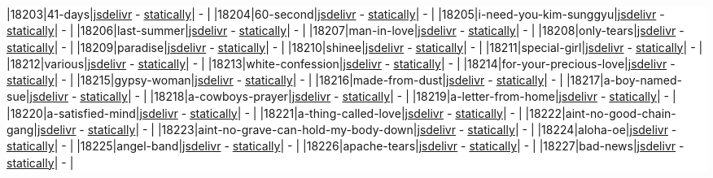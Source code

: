 |18203|41-days|[jsdelivr](https://cdn.jsdelivr.net/gh/dbchord/c3-1-3/15001-20000/18001-18500/41-days.webp) - [statically](https://cdn.statically.io/gh/dbchord/c3-1-3/i/15001-20000/18001-18500/41-days.webp)| - |
|18204|60-second|[jsdelivr](https://cdn.jsdelivr.net/gh/dbchord/c3-1-3/15001-20000/18001-18500/60-second.webp) - [statically](https://cdn.statically.io/gh/dbchord/c3-1-3/i/15001-20000/18001-18500/60-second.webp)| - |
|18205|i-need-you-kim-sunggyu|[jsdelivr](https://cdn.jsdelivr.net/gh/dbchord/c3-1-3/15001-20000/18001-18500/i-need-you-kim-sunggyu.webp) - [statically](https://cdn.statically.io/gh/dbchord/c3-1-3/i/15001-20000/18001-18500/i-need-you-kim-sunggyu.webp)| - |
|18206|last-summer|[jsdelivr](https://cdn.jsdelivr.net/gh/dbchord/c3-1-3/15001-20000/18001-18500/last-summer.webp) - [statically](https://cdn.statically.io/gh/dbchord/c3-1-3/i/15001-20000/18001-18500/last-summer.webp)| - |
|18207|man-in-love|[jsdelivr](https://cdn.jsdelivr.net/gh/dbchord/c3-1-3/15001-20000/18001-18500/man-in-love.webp) - [statically](https://cdn.statically.io/gh/dbchord/c3-1-3/i/15001-20000/18001-18500/man-in-love.webp)| - |
|18208|only-tears|[jsdelivr](https://cdn.jsdelivr.net/gh/dbchord/c3-1-3/15001-20000/18001-18500/only-tears.webp) - [statically](https://cdn.statically.io/gh/dbchord/c3-1-3/i/15001-20000/18001-18500/only-tears.webp)| - |
|18209|paradise|[jsdelivr](https://cdn.jsdelivr.net/gh/dbchord/c3-1-3/15001-20000/18001-18500/paradise.webp) - [statically](https://cdn.statically.io/gh/dbchord/c3-1-3/i/15001-20000/18001-18500/paradise.webp)| - |
|18210|shinee|[jsdelivr](https://cdn.jsdelivr.net/gh/dbchord/c3-1-3/15001-20000/18001-18500/shinee.webp) - [statically](https://cdn.statically.io/gh/dbchord/c3-1-3/i/15001-20000/18001-18500/shinee.webp)| - |
|18211|special-girl|[jsdelivr](https://cdn.jsdelivr.net/gh/dbchord/c3-1-3/15001-20000/18001-18500/special-girl.webp) - [statically](https://cdn.statically.io/gh/dbchord/c3-1-3/i/15001-20000/18001-18500/special-girl.webp)| - |
|18212|various|[jsdelivr](https://cdn.jsdelivr.net/gh/dbchord/c3-1-3/15001-20000/18001-18500/various.webp) - [statically](https://cdn.statically.io/gh/dbchord/c3-1-3/i/15001-20000/18001-18500/various.webp)| - |
|18213|white-confession|[jsdelivr](https://cdn.jsdelivr.net/gh/dbchord/c3-1-3/15001-20000/18001-18500/white-confession.webp) - [statically](https://cdn.statically.io/gh/dbchord/c3-1-3/i/15001-20000/18001-18500/white-confession.webp)| - |
|18214|for-your-precious-love|[jsdelivr](https://cdn.jsdelivr.net/gh/dbchord/c3-1-3/15001-20000/18001-18500/for-your-precious-love.webp) - [statically](https://cdn.statically.io/gh/dbchord/c3-1-3/i/15001-20000/18001-18500/for-your-precious-love.webp)| - |
|18215|gypsy-woman|[jsdelivr](https://cdn.jsdelivr.net/gh/dbchord/c3-1-3/15001-20000/18001-18500/gypsy-woman.webp) - [statically](https://cdn.statically.io/gh/dbchord/c3-1-3/i/15001-20000/18001-18500/gypsy-woman.webp)| - |
|18216|made-from-dust|[jsdelivr](https://cdn.jsdelivr.net/gh/dbchord/c3-1-3/15001-20000/18001-18500/made-from-dust.webp) - [statically](https://cdn.statically.io/gh/dbchord/c3-1-3/i/15001-20000/18001-18500/made-from-dust.webp)| - |
|18217|a-boy-named-sue|[jsdelivr](https://cdn.jsdelivr.net/gh/dbchord/c3-1-3/15001-20000/18001-18500/a-boy-named-sue.webp) - [statically](https://cdn.statically.io/gh/dbchord/c3-1-3/i/15001-20000/18001-18500/a-boy-named-sue.webp)| - |
|18218|a-cowboys-prayer|[jsdelivr](https://cdn.jsdelivr.net/gh/dbchord/c3-1-3/15001-20000/18001-18500/a-cowboys-prayer.webp) - [statically](https://cdn.statically.io/gh/dbchord/c3-1-3/i/15001-20000/18001-18500/a-cowboys-prayer.webp)| - |
|18219|a-letter-from-home|[jsdelivr](https://cdn.jsdelivr.net/gh/dbchord/c3-1-3/15001-20000/18001-18500/a-letter-from-home.webp) - [statically](https://cdn.statically.io/gh/dbchord/c3-1-3/i/15001-20000/18001-18500/a-letter-from-home.webp)| - |
|18220|a-satisfied-mind|[jsdelivr](https://cdn.jsdelivr.net/gh/dbchord/c3-1-3/15001-20000/18001-18500/a-satisfied-mind.webp) - [statically](https://cdn.statically.io/gh/dbchord/c3-1-3/i/15001-20000/18001-18500/a-satisfied-mind.webp)| - |
|18221|a-thing-called-love|[jsdelivr](https://cdn.jsdelivr.net/gh/dbchord/c3-1-3/15001-20000/18001-18500/a-thing-called-love.webp) - [statically](https://cdn.statically.io/gh/dbchord/c3-1-3/i/15001-20000/18001-18500/a-thing-called-love.webp)| - |
|18222|aint-no-good-chain-gang|[jsdelivr](https://cdn.jsdelivr.net/gh/dbchord/c3-1-3/15001-20000/18001-18500/aint-no-good-chain-gang.webp) - [statically](https://cdn.statically.io/gh/dbchord/c3-1-3/i/15001-20000/18001-18500/aint-no-good-chain-gang.webp)| - |
|18223|aint-no-grave-can-hold-my-body-down|[jsdelivr](https://cdn.jsdelivr.net/gh/dbchord/c3-1-3/15001-20000/18001-18500/aint-no-grave-can-hold-my-body-down.webp) - [statically](https://cdn.statically.io/gh/dbchord/c3-1-3/i/15001-20000/18001-18500/aint-no-grave-can-hold-my-body-down.webp)| - |
|18224|aloha-oe|[jsdelivr](https://cdn.jsdelivr.net/gh/dbchord/c3-1-3/15001-20000/18001-18500/aloha-oe.webp) - [statically](https://cdn.statically.io/gh/dbchord/c3-1-3/i/15001-20000/18001-18500/aloha-oe.webp)| - |
|18225|angel-band|[jsdelivr](https://cdn.jsdelivr.net/gh/dbchord/c3-1-3/15001-20000/18001-18500/angel-band.webp) - [statically](https://cdn.statically.io/gh/dbchord/c3-1-3/i/15001-20000/18001-18500/angel-band.webp)| - |
|18226|apache-tears|[jsdelivr](https://cdn.jsdelivr.net/gh/dbchord/c3-1-3/15001-20000/18001-18500/apache-tears.webp) - [statically](https://cdn.statically.io/gh/dbchord/c3-1-3/i/15001-20000/18001-18500/apache-tears.webp)| - |
|18227|bad-news|[jsdelivr](https://cdn.jsdelivr.net/gh/dbchord/c3-1-3/15001-20000/18001-18500/bad-news.webp) - [statically](https://cdn.statically.io/gh/dbchord/c3-1-3/i/15001-20000/18001-18500/bad-news.webp)| - |